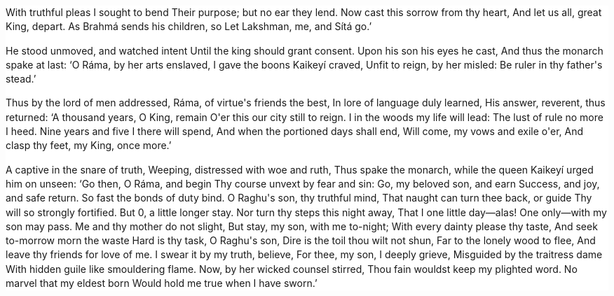 With truthful pleas I sought to bend
Their purpose; but no ear they lend.
Now cast this sorrow from thy heart,
And let us all, great King, depart.
As Brahmá sends his children, so
Let Lakshman, me, and Sítá go.’

He stood unmoved, and watched intent
Until the king should grant consent.
Upon his son his eyes he cast,
And thus the monarch spake at last:
‘O Ráma, by her arts enslaved,
I gave the boons Kaikeyí craved,
Unfit to reign, by her misled:
Be ruler in thy father's stead.’

Thus by the lord of men addressed,
Ráma, of virtue's friends the best,
In lore of language duly learned,
His answer, reverent, thus returned:
‘A thousand years, O King, remain
O'er this our city still to reign.
I in the woods my life will lead:
The lust of rule no more I heed.
Nine years and five I there will spend,
And when the portioned days shall end,
Will come, my vows and exile o'er,
And clasp thy feet, my King, once more.’

A captive in the snare of truth,
Weeping, distressed with woe and ruth,
Thus spake the monarch, while the queen
Kaikeyí urged him on unseen:
‘Go then, O Ráma, and begin
Thy course unvext by fear and sin:
Go, my beloved son, and earn
Success, and joy, and safe return.
So fast the bonds of duty bind.
O Raghu's son, thy truthful mind,
That naught can turn thee back, or guide
Thy will so strongly fortified.
But 0, a little longer stay.
Nor turn thy steps this night away,
That I one little day—alas!
One only—with my son may pass.
Me and thy mother do not slight,
But stay, my son, with me to-night;
With every dainty please thy taste,
And seek to-morrow morn the waste
Hard is thy task, O Raghu's son,
Dire is the toil thou wilt not shun,
Far to the lonely wood to flee,
And leave thy friends for love of me.
I swear it by my truth, believe,
For thee, my son, I deeply grieve,
Misguided by the traitress dame
With hidden guile like smouldering flame.
Now, by her wicked counsel stirred,
Thou fain wouldst keep my plighted word.
No marvel that my eldest born
Would hold me true when I have sworn.’
